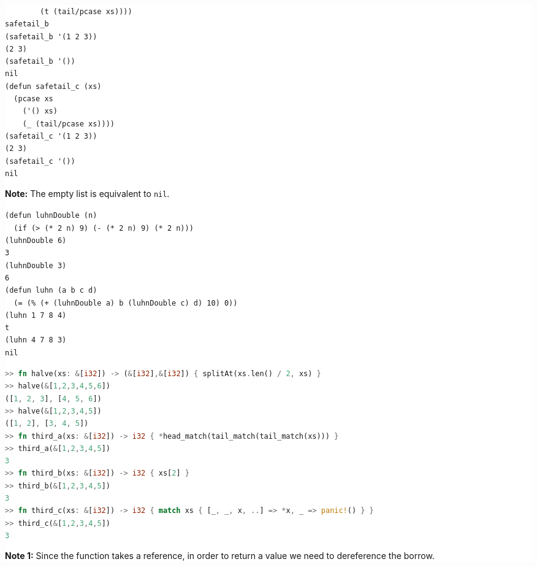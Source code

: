 ```elisp
        (t (tail/pcase xs))))
safetail_b
(safetail_b '(1 2 3))
(2 3)
(safetail_b '())
nil
(defun safetail_c (xs)
  (pcase xs
    ('() xs)
    (_ (tail/pcase xs))))
(safetail_c '(1 2 3))
(2 3)
(safetail_c '())
nil
```

**Note:** The empty list is equivalent to `nil`.

```elisp
(defun luhnDouble (n)
  (if (> (* 2 n) 9) (- (* 2 n) 9) (* 2 n)))
(luhnDouble 6)
3
(luhnDouble 3)
6
(defun luhn (a b c d)
  (= (% (+ (luhnDouble a) b (luhnDouble c) d) 10) 0))
(luhn 1 7 8 4)
t
(luhn 4 7 8 3)
nil
```

```rust
>> fn halve(xs: &[i32]) -> (&[i32],&[i32]) { splitAt(xs.len() / 2, xs) }
>> halve(&[1,2,3,4,5,6])
([1, 2, 3], [4, 5, 6])
>> halve(&[1,2,3,4,5])
([1, 2], [3, 4, 5])
>> fn third_a(xs: &[i32]) -> i32 { *head_match(tail_match(tail_match(xs))) }
>> third_a(&[1,2,3,4,5])
3
>> fn third_b(xs: &[i32]) -> i32 { xs[2] }
>> third_b(&[1,2,3,4,5])
3
>> fn third_c(xs: &[i32]) -> i32 { match xs { [_, _, x, ..] => *x, _ => panic!() } }
>> third_c(&[1,2,3,4,5])
3
```

**Note 1:** Since the function takes a reference, in order to return a value we
need to dereference the borrow.
